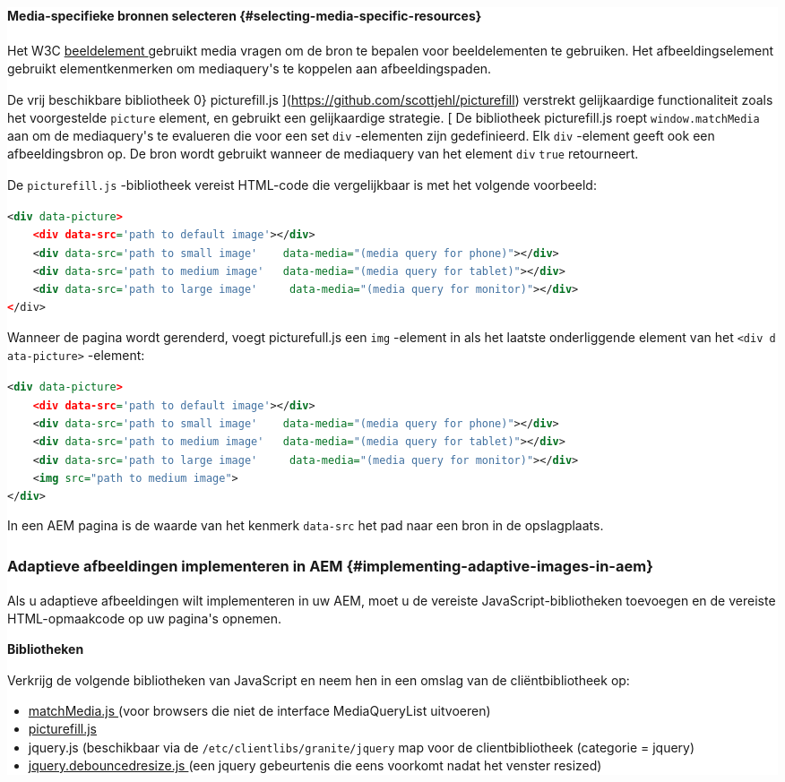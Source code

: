 #### Media-specifieke bronnen selecteren {#selecting-media-specific-resources}

Het W3C [ beeldelement ](https://html.spec.whatwg.org/multipage/embedded-content.html#the-picture-element) gebruikt media vragen om de bron te bepalen voor beeldelementen te gebruiken. Het afbeeldingselement gebruikt elementkenmerken om mediaquery&#39;s te koppelen aan afbeeldingspaden.

De vrij beschikbare bibliotheek 0} picturefill.js ](https://github.com/scottjehl/picturefill) verstrekt gelijkaardige functionaliteit zoals het voorgestelde `picture` element, en gebruikt een gelijkaardige strategie. [ De bibliotheek picturefill.js roept `window.matchMedia` aan om de mediaquery&#39;s te evalueren die voor een set `div` -elementen zijn gedefinieerd. Elk `div` -element geeft ook een afbeeldingsbron op. De bron wordt gebruikt wanneer de mediaquery van het element `div` `true` retourneert.

De `picturefill.js` -bibliotheek vereist HTML-code die vergelijkbaar is met het volgende voorbeeld:

```xml
<div data-picture>
    <div data-src='path to default image'></div>
    <div data-src='path to small image'    data-media="(media query for phone)"></div>
    <div data-src='path to medium image'   data-media="(media query for tablet)"></div>
    <div data-src='path to large image'     data-media="(media query for monitor)"></div>
</div>
```

Wanneer de pagina wordt gerenderd, voegt picturefull.js een `img` -element in als het laatste onderliggende element van het `<div data-picture>` -element:

```xml
<div data-picture>
    <div data-src='path to default image'></div>
    <div data-src='path to small image'    data-media="(media query for phone)"></div>
    <div data-src='path to medium image'   data-media="(media query for tablet)"></div>
    <div data-src='path to large image'     data-media="(media query for monitor)"></div>
    <img src="path to medium image">
</div>
```

In een AEM pagina is de waarde van het kenmerk `data-src` het pad naar een bron in de opslagplaats.

### Adaptieve afbeeldingen implementeren in AEM {#implementing-adaptive-images-in-aem}

Als u adaptieve afbeeldingen wilt implementeren in uw AEM, moet u de vereiste JavaScript-bibliotheken toevoegen en de vereiste HTML-opmaakcode op uw pagina&#39;s opnemen.

**Bibliotheken**

Verkrijg de volgende bibliotheken van JavaScript en neem hen in een omslag van de cliëntbibliotheek op:

* [ matchMedia.js ](https://github.com/paulirish/matchMedia.js) (voor browsers die niet de interface MediaQueryList uitvoeren)
* [ picturefill.js ](https://github.com/scottjehl/picturefill)
* jquery.js (beschikbaar via de `/etc/clientlibs/granite/jquery` map voor de clientbibliotheek (categorie = jquery)
* [ jquery.debouncedresize.js ](https://github.com/louisremi/jquery-smartresize) (een jquery gebeurtenis die eens voorkomt nadat het venster resized)
